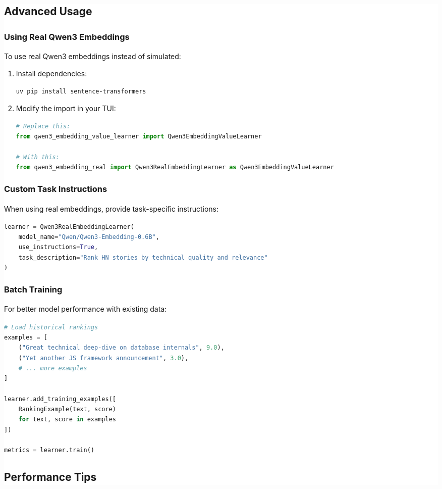 ## Advanced Usage

### Using Real Qwen3 Embeddings

To use real Qwen3 embeddings instead of simulated:

1. Install dependencies:
   ```bash
   uv pip install sentence-transformers
   ```

2. Modify the import in your TUI:
   ```python
   # Replace this:
   from qwen3_embedding_value_learner import Qwen3EmbeddingValueLearner
   
   # With this:
   from qwen3_embedding_real import Qwen3RealEmbeddingLearner as Qwen3EmbeddingValueLearner
   ```

### Custom Task Instructions

When using real embeddings, provide task-specific instructions:

```python
learner = Qwen3RealEmbeddingLearner(
    model_name="Qwen/Qwen3-Embedding-0.6B",
    use_instructions=True,
    task_description="Rank HN stories by technical quality and relevance"
)
```

### Batch Training

For better model performance with existing data:

```python
# Load historical rankings
examples = [
    ("Great technical deep-dive on database internals", 9.0),
    ("Yet another JS framework announcement", 3.0),
    # ... more examples
]

learner.add_training_examples([
    RankingExample(text, score) 
    for text, score in examples
])

metrics = learner.train()
```

## Performance Tips
